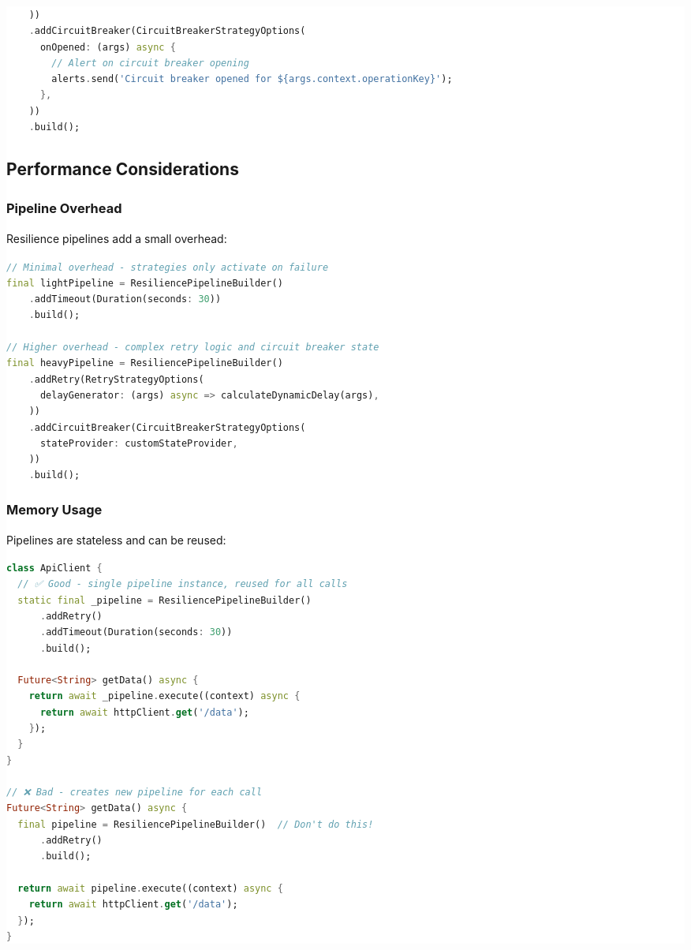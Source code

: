 ```dart
    ))
    .addCircuitBreaker(CircuitBreakerStrategyOptions(
      onOpened: (args) async {
        // Alert on circuit breaker opening
        alerts.send('Circuit breaker opened for ${args.context.operationKey}');
      },
    ))
    .build();
```

## Performance Considerations

### Pipeline Overhead

Resilience pipelines add a small overhead:

```dart
// Minimal overhead - strategies only activate on failure
final lightPipeline = ResiliencePipelineBuilder()
    .addTimeout(Duration(seconds: 30))
    .build();

// Higher overhead - complex retry logic and circuit breaker state
final heavyPipeline = ResiliencePipelineBuilder()
    .addRetry(RetryStrategyOptions(
      delayGenerator: (args) async => calculateDynamicDelay(args),
    ))
    .addCircuitBreaker(CircuitBreakerStrategyOptions(
      stateProvider: customStateProvider,
    ))
    .build();
```

### Memory Usage

Pipelines are stateless and can be reused:

```dart
class ApiClient {
  // ✅ Good - single pipeline instance, reused for all calls
  static final _pipeline = ResiliencePipelineBuilder()
      .addRetry()
      .addTimeout(Duration(seconds: 30))
      .build();
  
  Future<String> getData() async {
    return await _pipeline.execute((context) async {
      return await httpClient.get('/data');
    });
  }
}

// ❌ Bad - creates new pipeline for each call
Future<String> getData() async {
  final pipeline = ResiliencePipelineBuilder()  // Don't do this!
      .addRetry()
      .build();
  
  return await pipeline.execute((context) async {
    return await httpClient.get('/data');
  });
}
```
